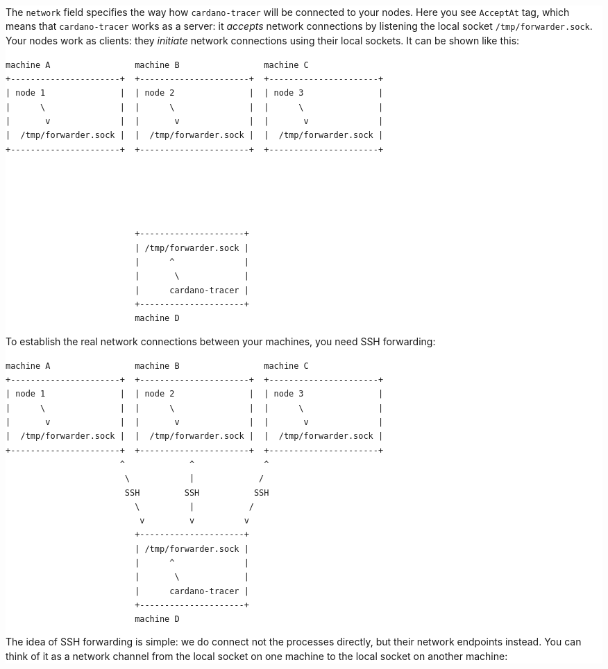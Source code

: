 The `network` field specifies the way how `cardano-tracer` will be connected to your nodes. Here you see `AcceptAt` tag, which means that `cardano-tracer` works as a server: it _accepts_ network connections by listening the local socket `/tmp/forwarder.sock`. Your nodes work as clients: they _initiate_ network connections using their local sockets. It can be shown like this:

```
machine A                 machine B                 machine C
+----------------------+  +----------------------+  +----------------------+
| node 1               |  | node 2               |  | node 3               |
|      \               |  |      \               |  |      \               |
|       v              |  |       v              |  |       v              |
|  /tmp/forwarder.sock |  |  /tmp/forwarder.sock |  |  /tmp/forwarder.sock |
+----------------------+  +----------------------+  +----------------------+





                          +---------------------+
                          | /tmp/forwarder.sock |
                          |      ^              |
                          |       \             |
                          |      cardano-tracer |
                          +---------------------+
                          machine D
```

To establish the real network connections between your machines, you need SSH forwarding:

```
machine A                 machine B                 machine C
+----------------------+  +----------------------+  +----------------------+
| node 1               |  | node 2               |  | node 3               |
|      \               |  |      \               |  |      \               |
|       v              |  |       v              |  |       v              |
|  /tmp/forwarder.sock |  |  /tmp/forwarder.sock |  |  /tmp/forwarder.sock |
+----------------------+  +----------------------+  +----------------------+
                       ^             ^              ^
                        \            |             /
                        SSH         SSH           SSH
                          \          |           /
                           v         v          v
                          +---------------------+
                          | /tmp/forwarder.sock |
                          |      ^              |
                          |       \             |
                          |      cardano-tracer |
                          +---------------------+
                          machine D
```

The idea of SSH forwarding is simple: we do connect not the processes directly, but their network endpoints instead. You can think of it as a network channel from the local socket on one machine to the local socket on another machine:
